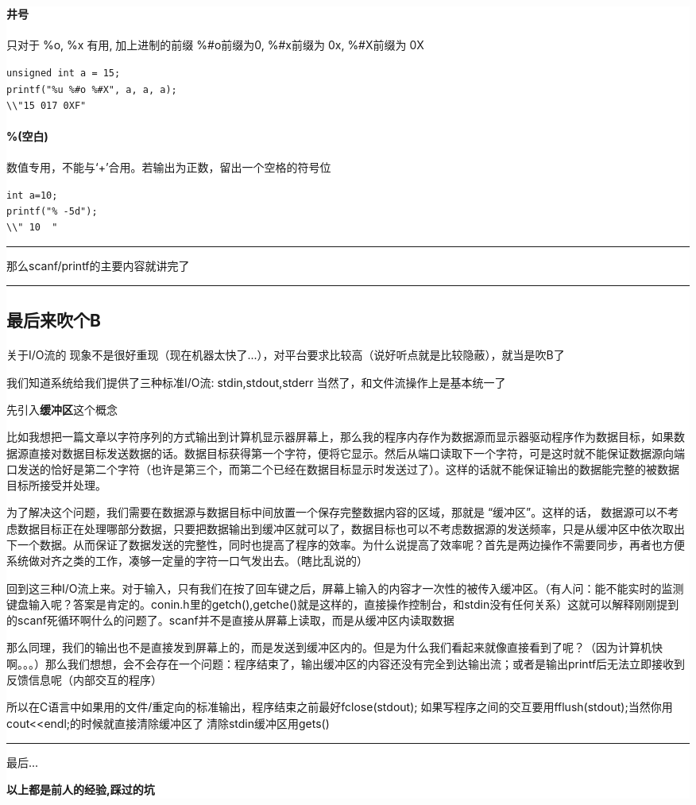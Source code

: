 #### 井号

只对于 %o, %x 有用, 加上进制的前缀
%#o前缀为0, %#x前缀为 0x, %#X前缀为 0X

```
unsigned int a = 15;
printf("%u %#o %#X", a, a, a);
\\"15 017 0XF" 
```

#### %(空白)

数值专用，不能与‘+’合用。若输出为正数，留出一个空格的符号位

```
int a=10;
printf("% -5d");
\\" 10  "
```

---

那么scanf/printf的主要内容就讲完了

---

## 最后来吹个B

关于I/O流的
现象不是很好重现（现在机器太快了...），对平台要求比较高（说好听点就是比较隐蔽），就当是吹B了

我们知道系统给我们提供了三种标准I/O流: stdin,stdout,stderr
当然了，和文件流操作上是基本统一了

先引入**缓冲区**这个概念

比如我想把一篇文章以字符序列的方式输出到计算机显示器屏幕上，那么我的程序内存作为数据源而显示器驱动程序作为数据目标，如果数据源直接对数据目标发送数据的话。数据目标获得第一个字符，便将它显示。然后从端口读取下一个字符，可是这时就不能保证数据源向端口发送的恰好是第二个字符（也许是第三个，而第二个已经在数据目标显示时发送过了）。这样的话就不能保证输出的数据能完整的被数据目标所接受并处理。

为了解决这个问题，我们需要在数据源与数据目标中间放置一个保存完整数据内容的区域，那就是 “缓冲区”。这样的话， 数据源可以不考虑数据目标正在处理哪部分数据，只要把数据输出到缓冲区就可以了，数据目标也可以不考虑数据源的发送频率，只是从缓冲区中依次取出下一个数据。从而保证了数据发送的完整性，同时也提高了程序的效率。为什么说提高了效率呢？首先是两边操作不需要同步，再者也方便系统做对齐之类的工作，凑够一定量的字符一口气发出去。（瞎比乱说的）

回到这三种I/O流上来。对于输入，只有我们在按了回车键之后，屏幕上输入的内容才一次性的被传入缓冲区。（有人问：能不能实时的监测键盘输入呢？答案是肯定的。conin.h里的getch(),getche()就是这样的，直接操作控制台，和stdin没有任何关系）这就可以解释刚刚提到的scanf死循环啊什么的问题了。scanf并不是直接从屏幕上读取，而是从缓冲区内读取数据

那么同理，我们的输出也不是直接发到屏幕上的，而是发送到缓冲区内的。但是为什么我们看起来就像直接看到了呢？（因为计算机快啊。。。）那么我们想想，会不会存在一个问题：程序结束了，输出缓冲区的内容还没有完全到达输出流；或者是输出printf后无法立即接收到反馈信息呢（内部交互的程序）

所以在C语言中如果用的文件/重定向的标准输出，程序结束之前最好fclose(stdout);
如果写程序之间的交互要用fflush(stdout);当然你用cout<<endl;的时候就直接清除缓冲区了
清除stdin缓冲区用gets()

---

最后...

**以上都是前人的经验,踩过的坑**


